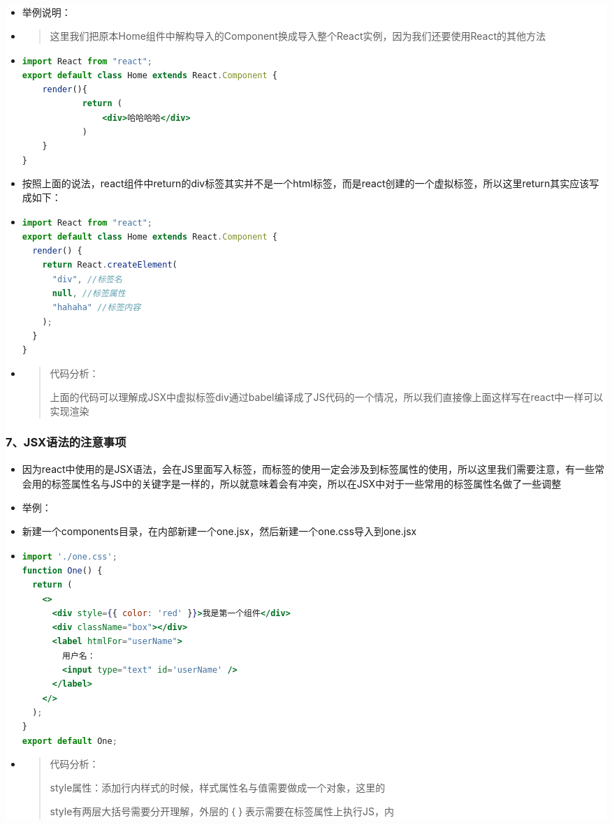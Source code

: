 - 举例说明：

- > 这里我们把原本Home组件中解构导入的Component换成导入整个React实例，因为我们还要使用React的其他方法

- ```jsx
  import React from "react";
  export default class Home extends React.Component {
      render(){
              return (
                  <div>哈哈哈哈</div>
              )
      }
  }
  ```

  

- 按照上面的说法，react组件中return的div标签其实并不是一个html标签，而是react创建的一个虚拟标签，所以这里return其实应该写成如下：

- ```jsx
  import React from "react";
  export default class Home extends React.Component {
    render() {
      return React.createElement(
        "div", //标签名
        null, //标签属性
        "hahaha" //标签内容
      );
    }
  }
  ```

- > 代码分析：
  >
  > 上面的代码可以理解成JSX中虚拟标签div通过babel编译成了JS代码的一个情况，所以我们直接像上面这样写在react中一样可以实现渲染

### 7、JSX语法的注意事项

- 因为react中使用的是JSX语法，会在JS里面写入标签，而标签的使用一定会涉及到标签属性的使用，所以这里我们需要注意，有一些常会用的标签属性名与JS中的关键字是一样的，所以就意味着会有冲突，所以在JSX中对于一些常用的标签属性名做了一些调整

- 举例：

- 新建一个components目录，在内部新建一个one.jsx，然后新建一个one.css导入到one.jsx

- ```jsx
  import './one.css';
  function One() {
    return (
      <>
        <div style={{ color: 'red' }}>我是第一个组件</div>
        <div className="box"></div>
        <label htmlFor="userName">
          用户名：
          <input type="text" id='userName' />
        </label>
      </>
    );
  }
  export default One;
  ```

- > 代码分析：
  >
  > style属性：添加行内样式的时候，样式属性名与值需要做成一个对象，这里的
  >
  > style有两层大括号需要分开理解，外层的 { } 表示需要在标签属性上执行JS，内
  ```